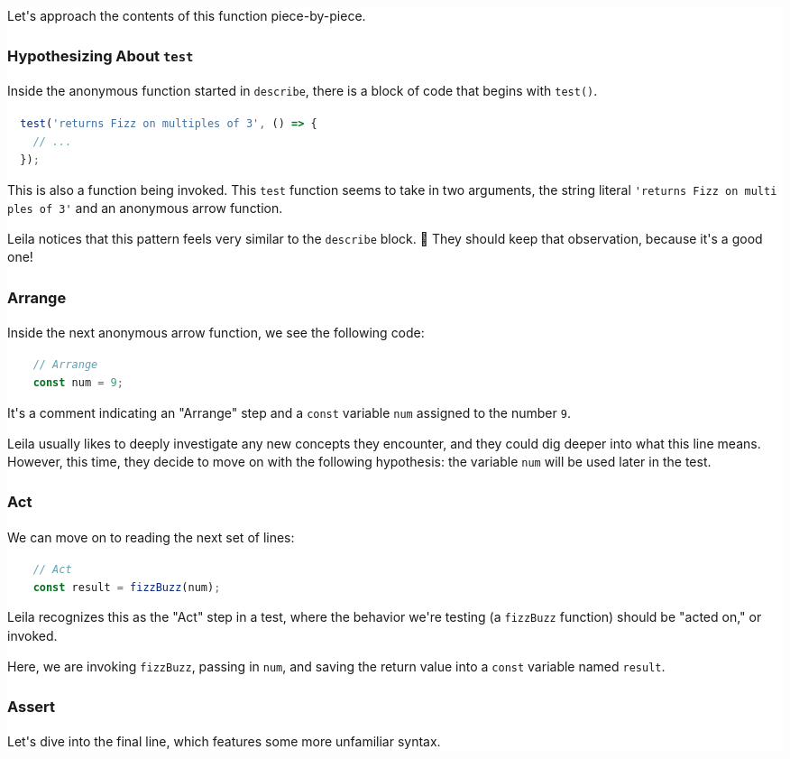 
Let's approach the contents of this function piece-by-piece.

### Hypothesizing About `test`

Inside the anonymous function started in `describe`, there is a block of code that begins with `test()`.


```js
  test('returns Fizz on multiples of 3', () => {
    // ...
  });
```


This is also a function being invoked. This `test` function seems to take in two arguments, the string literal `'returns Fizz on multiples of 3'` and an anonymous arrow function.

Leila notices that this pattern feels very similar to the `describe` block. 🤔 They should keep that observation, because it's a good one!

### Arrange

Inside the next anonymous arrow function, we see the following code:


```js
    // Arrange
    const num = 9;
```


It's a comment indicating an "Arrange" step and a `const` variable `num` assigned to the number `9`.

Leila usually likes to deeply investigate any new concepts they encounter, and they could dig deeper into what this line means. However, this time, they decide to move on with the following hypothesis: the variable `num` will be used later in the test.

### Act

We can move on to reading the next set of lines:


```js
    // Act
    const result = fizzBuzz(num);
```


Leila recognizes this as the "Act" step in a test, where the behavior we're testing (a `fizzBuzz` function) should be "acted on," or invoked.

Here, we are invoking `fizzBuzz`, passing in `num`, and saving the return value into a `const` variable named `result`.

### Assert

Let's dive into the final line, which features some more unfamiliar syntax.
